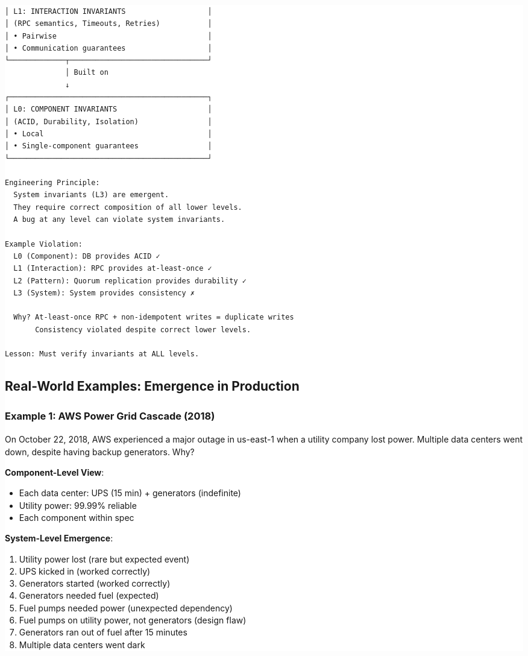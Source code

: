 ```
│ L1: INTERACTION INVARIANTS                   │
│ (RPC semantics, Timeouts, Retries)           │
│ • Pairwise                                   │
│ • Communication guarantees                   │
└─────────────┬────────────────────────────────┘
              │ Built on
              ↓
┌──────────────────────────────────────────────┐
│ L0: COMPONENT INVARIANTS                     │
│ (ACID, Durability, Isolation)                │
│ • Local                                      │
│ • Single-component guarantees                │
└──────────────────────────────────────────────┘

Engineering Principle:
  System invariants (L3) are emergent.
  They require correct composition of all lower levels.
  A bug at any level can violate system invariants.

Example Violation:
  L0 (Component): DB provides ACID ✓
  L1 (Interaction): RPC provides at-least-once ✓
  L2 (Pattern): Quorum replication provides durability ✓
  L3 (System): System provides consistency ✗

  Why? At-least-once RPC + non-idempotent writes = duplicate writes
       Consistency violated despite correct lower levels.

Lesson: Must verify invariants at ALL levels.
```

## Real-World Examples: Emergence in Production

### Example 1: AWS Power Grid Cascade (2018)

On October 22, 2018, AWS experienced a major outage in us-east-1 when a utility company lost power. Multiple data centers went down, despite having backup generators. Why?

**Component-Level View**:
- Each data center: UPS (15 min) + generators (indefinite)
- Utility power: 99.99% reliable
- Each component within spec

**System-Level Emergence**:
1. Utility power lost (rare but expected event)
2. UPS kicked in (worked correctly)
3. Generators started (worked correctly)
4. Generators needed fuel (expected)
5. Fuel pumps needed power (unexpected dependency)
6. Fuel pumps on utility power, not generators (design flaw)
7. Generators ran out of fuel after 15 minutes
8. Multiple data centers went dark
